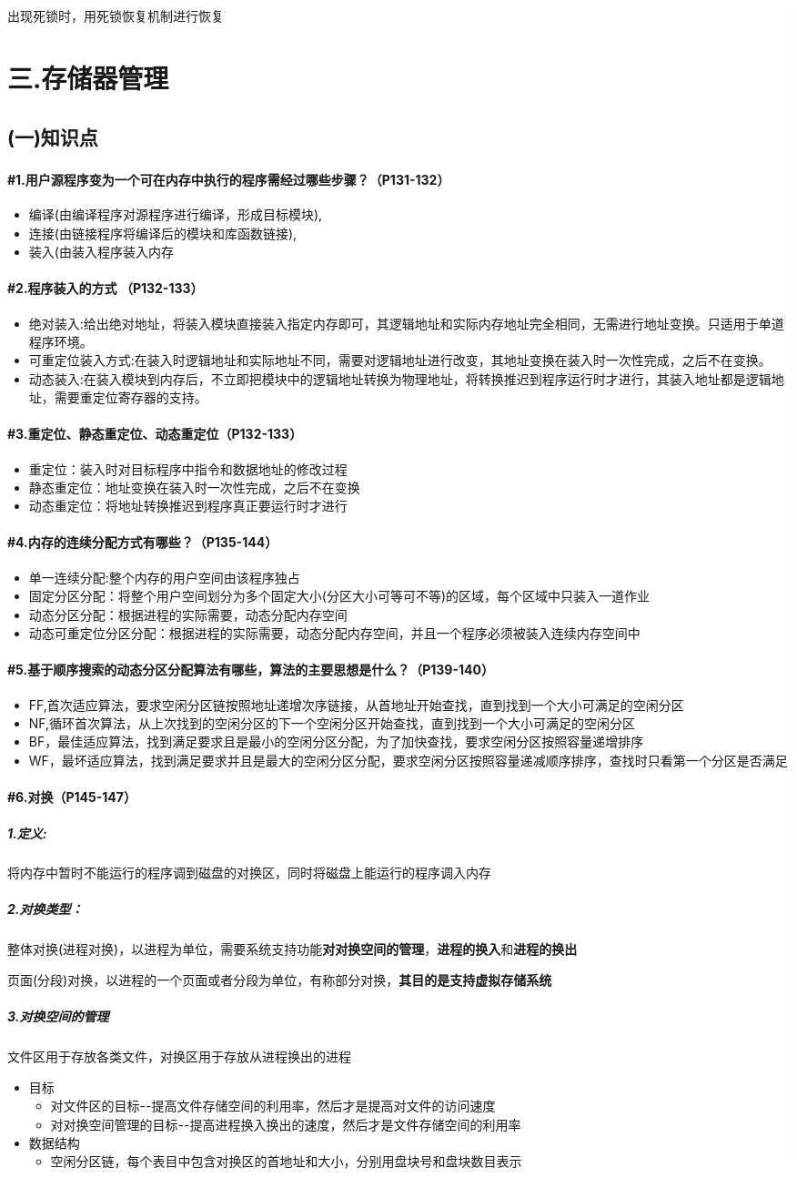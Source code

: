 出现死锁时，用死锁恢复机制进行恢复

# 三.存储器管理

## (一)知识点

#### #1.用户源程序变为一个可在内存中执行的程序需经过哪些步骤？（P131-132）

- 编译(由编译程序对源程序进行编译，形成目标模块),
- 连接(由链接程序将编译后的模块和库函数链接),
- 装入(由装入程序装入内存

#### #2.程序装入的方式  （P132-133）

- 绝对装入:给出绝对地址，将装入模块直接装入指定内存即可，其逻辑地址和实际内存地址完全相同，无需进行地址变换。只适用于单道程序环境。
- 可重定位装入方式:在装入时逻辑地址和实际地址不同，需要对逻辑地址进行改变，其地址变换在装入时一次性完成，之后不在变换。
- 动态装入:在装入模块到内存后，不立即把模块中的逻辑地址转换为物理地址，将转换推迟到程序运行时才进行，其装入地址都是逻辑地址，需要重定位寄存器的支持。

#### #3.重定位、静态重定位、动态重定位（P132-133）

- 重定位：装入时对目标程序中指令和数据地址的修改过程
- 静态重定位：地址变换在装入时一次性完成，之后不在变换
- 动态重定位：将地址转换推迟到程序真正要运行时才进行

#### #4.内存的连续分配方式有哪些？（P135-144）

- 单一连续分配:整个内存的用户空间由该程序独占
- 固定分区分配：将整个用户空间划分为多个固定大小(分区大小可等可不等)的区域，每个区域中只装入一道作业
- 动态分区分配：根据进程的实际需要，动态分配内存空间
- 动态可重定位分区分配：根据进程的实际需要，动态分配内存空间，并且一个程序必须被装入连续内存空间中

#### #5.基于顺序搜索的动态分区分配算法有哪些，算法的主要思想是什么？（P139-140）

- FF,首次适应算法，要求空闲分区链按照地址递增次序链接，从首地址开始查找，直到找到一个大小可满足的空闲分区
- NF,循环首次算法，从上次找到的空闲分区的下一个空闲分区开始查找，直到找到一个大小可满足的空闲分区
- BF，最佳适应算法，找到满足要求且是最小的空闲分区分配，为了加快查找，要求空闲分区按照容量递增排序
- WF，最坏适应算法，找到满足要求并且是最大的空闲分区分配，要求空闲分区按照容量递减顺序排序，查找时只看第一个分区是否满足

#### #6.对换（P145-147）

##### 1.定义:

将内存中暂时不能运行的程序调到磁盘的对换区，同时将磁盘上能运行的程序调入内存

##### 2.对换类型：

整体对换(进程对换)，以进程为单位，需要系统支持功能**对对换空间的管理**，**进程的换入**和**进程的换出**

页面(分段)对换，以进程的一个页面或者分段为单位，有称部分对换，**其目的是支持虚拟存储系统**

##### 3.对换空间的管理

文件区用于存放各类文件，对换区用于存放从进程换出的进程

- 目标
  - 对文件区的目标--提高文件存储空间的利用率，然后才是提高对文件的访问速度
  - 对对换空间管理的目标--提高进程换入换出的速度，然后才是文件存储空间的利用率
- 数据结构
  - 空闲分区链，每个表目中包含对换区的首地址和大小，分别用盘块号和盘块数目表示
